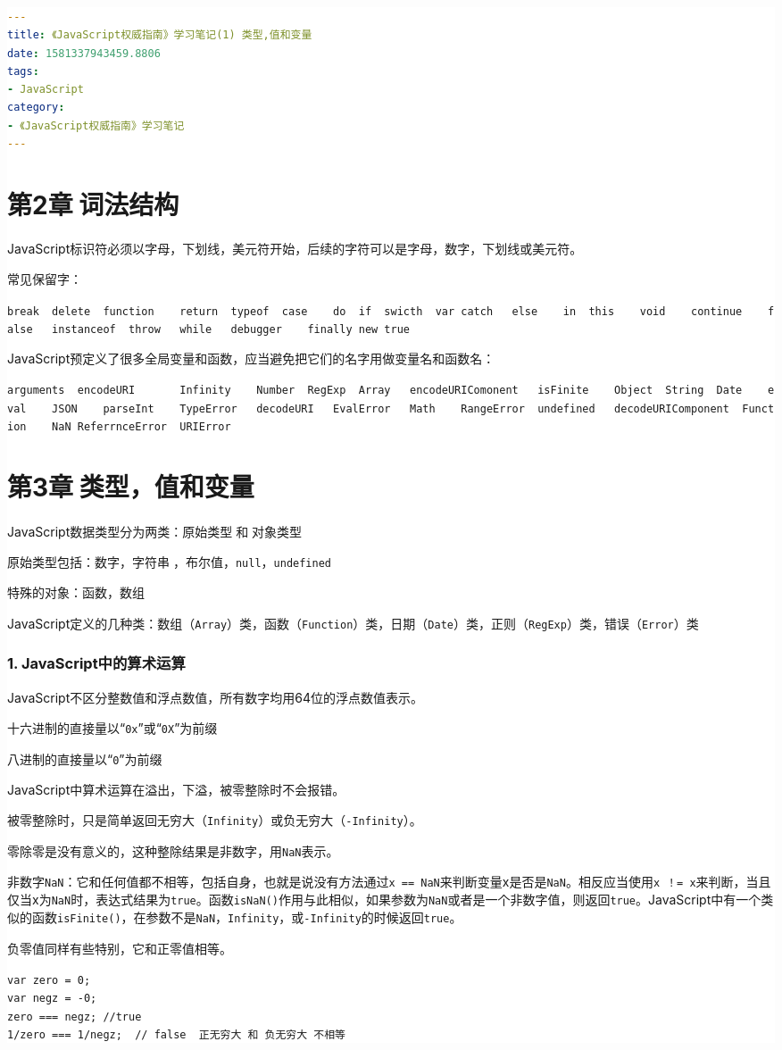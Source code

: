 ```yaml
---
title: 《JavaScript权威指南》学习笔记(1) 类型,值和变量
date: 1581337943459.8806
tags:
- JavaScript
category:
- 《JavaScript权威指南》学习笔记
---
```

# 第2章  词法结构

JavaScript标识符必须以字母，下划线，美元符开始，后续的字符可以是字母，数字，下划线或美元符。

常见保留字：

`break	delete	function	return	typeof	case	do	if	swicth	var	catch	else	in	this	void	continue	false	instanceof	throw	while	debugger	finally	new	true	`

JavaScript预定义了很多全局变量和函数，应当避免把它们的名字用做变量名和函数名：

`arguments	encodeURI		Infinity	Number	RegExp	Array	encodeURIComonent	isFinite	Object	String	Date	eval	JSON	parseInt	TypeError	decodeURI	EvalError	Math	RangeError	undefined	decodeURIComponent	Function	NaN	ReferrnceError	URIError`

# 第3章  类型，值和变量

JavaScript数据类型分为两类：原始类型  和 对象类型

原始类型包括：数字，字符串 ，布尔值，`null`，`undefined`

特殊的对象：函数，数组   

JavaScript定义的几种类：数组（`Array`）类，函数（`Function`）类，日期（`Date`）类，正则（`RegExp`）类，错误（`Error`）类

### 1. JavaScript中的算术运算

JavaScript不区分整数值和浮点数值，所有数字均用64位的浮点数值表示。

十六进制的直接量以“`0x`”或“`0X`”为前缀

八进制的直接量以“`0`”为前缀

JavaScript中算术运算在溢出，下溢，被零整除时不会报错。

被零整除时，只是简单返回无穷大（`Infinity`）或负无穷大（`-Infinity`）。

零除零是没有意义的，这种整除结果是非数字，用`NaN`表示。

非数字`NaN`：它和任何值都不相等，包括自身，也就是说没有方法通过`x == NaN`来判断变量x是否是`NaN`。相反应当使用`x ！= x`来判断，当且仅当x为`NaN`时，表达式结果为`true`。函数`isNaN()`作用与此相似，如果参数为`NaN`或者是一个非数字值，则返回`true`。JavaScript中有一个类似的函数`isFinite()`，在参数不是`NaN`，`Infinity`，或`-Infinity`的时候返回`true`。

负零值同样有些特别，它和正零值相等。

```
var zero = 0;
var negz = -0;
zero === negz; //true    
1/zero === 1/negz;  // false  正无穷大 和 负无穷大 不相等
```
